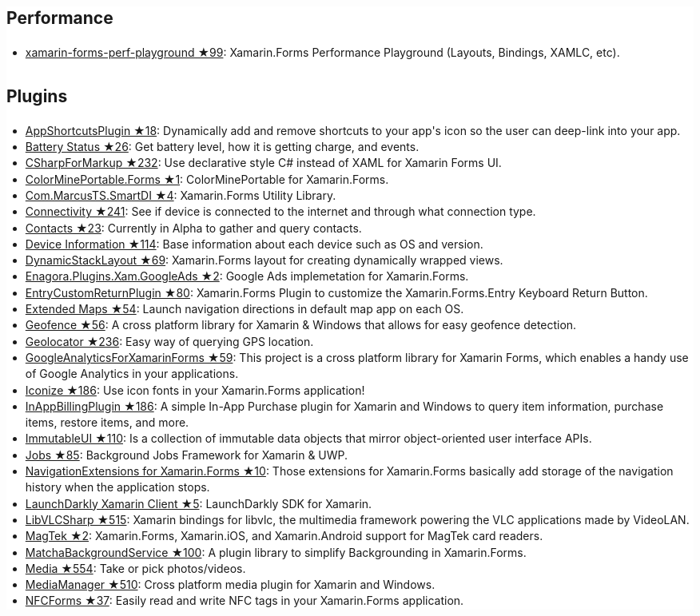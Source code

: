 ## Performance

- [xamarin-forms-perf-playground ★99](https://github.com/jsuarezruiz/xamarin-forms-perf-playground): Xamarin.Forms Performance Playground (Layouts, Bindings, XAMLC, etc).
  
## Plugins

- [AppShortcutsPlugin ★18](https://github.com/adenearnshaw/AppShortcutsPlugin): Dynamically add and remove shortcuts to your app's icon so the user can deep-link into your app.
- [Battery Status ★26](https://github.com/jamesmontemagno/BatteryPlugin): Get battery level, how it is getting charge, and events.
- [CSharpForMarkup ★232](https://github.com/VincentH-Net/CSharpForMarkup): Use declarative style C# instead of XAML for Xamarin Forms UI.
- [ColorMinePortable.Forms ★1](https://github.com/muak/ColorMinePortable.Forms): ColorMinePortable for Xamarin.Forms.
- [Com.MarcusTS.SmartDI ★4](https://github.com/marcusts/Com.MarcusTS.SmartDI): Xamarin.Forms Utility Library.
- [Connectivity ★241](https://github.com/jamesmontemagno/ConnectivityPlugin): See if device is connected to the internet and through what connection type.
- [Contacts ★23](https://github.com/jamesmontemagno/ContactsPlugin): Currently in Alpha to gather and query contacts.
- [Device Information ★114](https://github.com/jamesmontemagno/DeviceInfoPlugin): Base information about each device such as OS and version.
- [DynamicStackLayout ★69](https://github.com/SuavePirate/DynamicStackLayout):  Xamarin.Forms layout for creating dynamically wrapped views.
- [Enagora.Plugins.Xam.GoogleAds ★2](https://github.com/enagora/Enagora.Plugins.Xam.GoogleAds): Google Ads implemetation for Xamarin.Forms.
- [EntryCustomReturnPlugin ★80](https://github.com/brminnick/EntryCustomReturnPlugin): Xamarin.Forms Plugin to customize the Xamarin.Forms.Entry Keyboard Return Button.
- [Extended Maps ★54](https://github.com/jamesmontemagno/LaunchMapsPlugin): Launch navigation directions in default map app on each OS.
- [Geofence ★56](https://github.com/aritchie/geofences): A cross platform library for Xamarin & Windows that allows for easy geofence detection.
- [Geolocator ★236](https://github.com/jamesmontemagno/GeolocatorPlugin): Easy way of querying GPS location.
- [GoogleAnalyticsForXamarinForms ★59](https://github.com/KSemenenko/GoogleAnalyticsForXamarinForms): This project is a cross platform library for Xamarin Forms, which enables a handy use of Google Analytics in your applications.
- [Iconize ★186](https://github.com/jsmarcus/Iconize): Use icon fonts in your Xamarin.Forms application!
- [InAppBillingPlugin ★186](https://github.com/jamesmontemagno/InAppBillingPlugin): A simple In-App Purchase plugin for Xamarin and Windows to query item information, purchase items, restore items, and more.
- [ImmutableUI ★110](https://github.com/praeclarum/ImmutableUI): Is a collection of immutable data objects that mirror object-oriented user interface APIs.
- [Jobs ★85](https://github.com/aritchie/jobs): Background Jobs Framework for Xamarin & UWP.
- [NavigationExtensions for Xamarin.Forms ★10](https://github.com/aloisdeniel/Xam.Forms.NavigationExtensions): Those extensions for Xamarin.Forms basically add storage of the navigation history when the application stops.
- [LaunchDarkly Xamarin Client ★5](https://github.com/launchdarkly/xamarin-client): LaunchDarkly SDK for Xamarin.
- [LibVLCSharp ★515](https://github.com/videolan/libvlcsharp): Xamarin bindings for libvlc, the multimedia framework powering the VLC applications made by VideoLAN.
- [MagTek ★2](https://github.com/peterfournier/MagTek): Xamarin.Forms, Xamarin.iOS, and Xamarin.Android support for MagTek card readers.
- [MatchaBackgroundService ★100](https://github.com/winstongubantes/MatchaBackgroundService): A plugin library to simplify Backgrounding in Xamarin.Forms.
- [Media ★554](https://github.com/jamesmontemagno/MediaPlugin): Take or pick photos/videos.
- [MediaManager ★510](https://github.com/martijn00/XamarinMediaManager): Cross platform media plugin for Xamarin and Windows.
- [NFCForms ★37](https://github.com/poz1/NFCForms): Easily read and write NFC tags in your Xamarin.Forms application. 